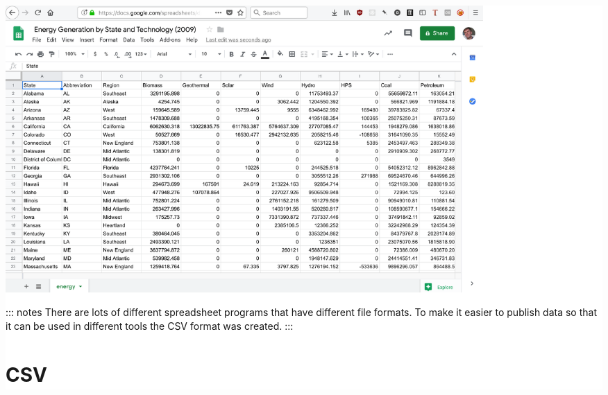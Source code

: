 <a href="https://docs.google.com/spreadsheets/d/1WtTBIS2KsJMpLOMAQKFPwLYJ8AwG2ug-W5XXFp5fUMk/edit?usp=sharing"><img width="80%" src="images/spreadsheet.png"></a>

::: notes
There are lots of different spreadsheet programs that have different file
formats. To make it easier to publish data so that it can be used in different
tools the CSV format was created.
:::

# CSV
